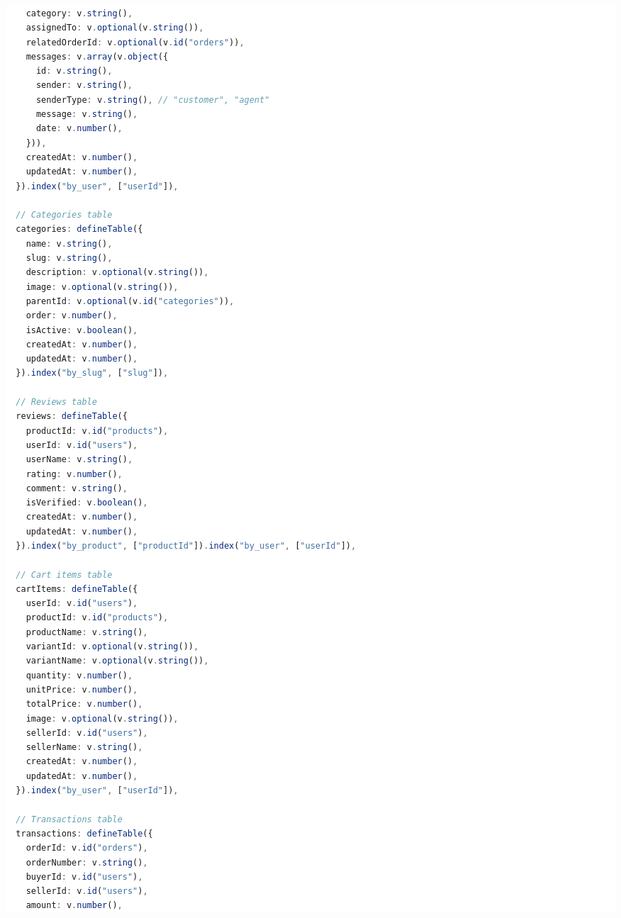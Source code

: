 ```typescript
    category: v.string(),
    assignedTo: v.optional(v.string()),
    relatedOrderId: v.optional(v.id("orders")),
    messages: v.array(v.object({
      id: v.string(),
      sender: v.string(),
      senderType: v.string(), // "customer", "agent"
      message: v.string(),
      date: v.number(),
    })),
    createdAt: v.number(),
    updatedAt: v.number(),
  }).index("by_user", ["userId"]),

  // Categories table
  categories: defineTable({
    name: v.string(),
    slug: v.string(),
    description: v.optional(v.string()),
    image: v.optional(v.string()),
    parentId: v.optional(v.id("categories")),
    order: v.number(),
    isActive: v.boolean(),
    createdAt: v.number(),
    updatedAt: v.number(),
  }).index("by_slug", ["slug"]),

  // Reviews table
  reviews: defineTable({
    productId: v.id("products"),
    userId: v.id("users"),
    userName: v.string(),
    rating: v.number(),
    comment: v.string(),
    isVerified: v.boolean(),
    createdAt: v.number(),
    updatedAt: v.number(),
  }).index("by_product", ["productId"]).index("by_user", ["userId"]),

  // Cart items table
  cartItems: defineTable({
    userId: v.id("users"),
    productId: v.id("products"),
    productName: v.string(),
    variantId: v.optional(v.string()),
    variantName: v.optional(v.string()),
    quantity: v.number(),
    unitPrice: v.number(),
    totalPrice: v.number(),
    image: v.optional(v.string()),
    sellerId: v.id("users"),
    sellerName: v.string(),
    createdAt: v.number(),
    updatedAt: v.number(),
  }).index("by_user", ["userId"]),

  // Transactions table
  transactions: defineTable({
    orderId: v.id("orders"),
    orderNumber: v.string(),
    buyerId: v.id("users"),
    sellerId: v.id("users"),
    amount: v.number(),
```